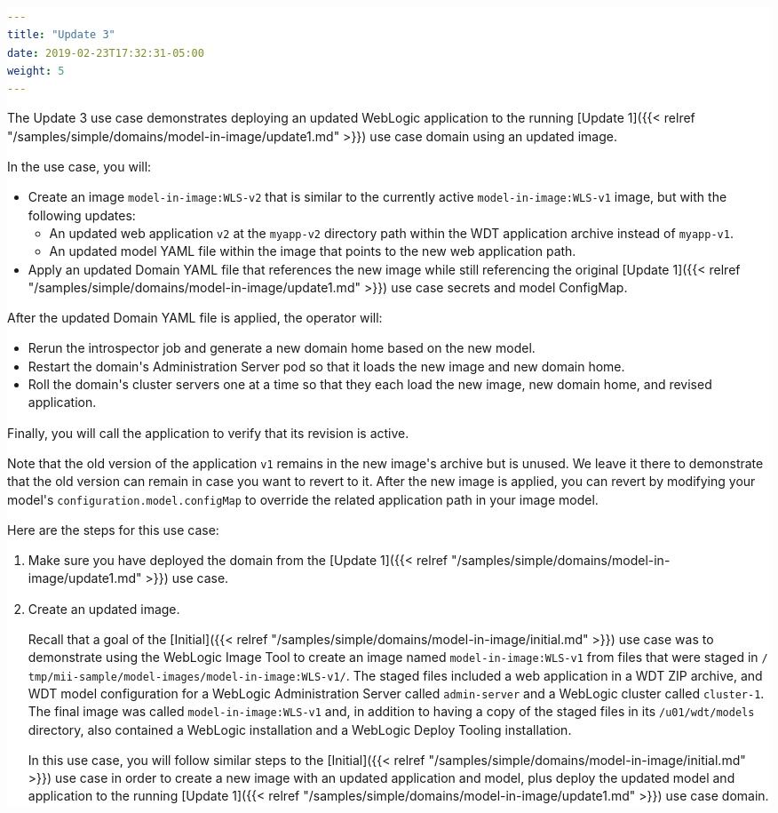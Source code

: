 ```yaml
---
title: "Update 3"
date: 2019-02-23T17:32:31-05:00
weight: 5
---
```


The Update 3 use case demonstrates deploying an updated WebLogic application to the running [Update 1]({{< relref "/samples/simple/domains/model-in-image/update1.md" >}}) use case domain using an updated image.

In the use case, you will:

 - Create an image `model-in-image:WLS-v2` that is similar to the currently active `model-in-image:WLS-v1` image, but with the following updates:
   - An updated web application `v2` at the `myapp-v2` directory path within the WDT application archive instead of `myapp-v1`.
   - An updated model YAML file within the image that points to the new web application path.
 - Apply an updated Domain YAML file that references the new image while still referencing the original [Update 1]({{< relref "/samples/simple/domains/model-in-image/update1.md" >}}) use case secrets and model ConfigMap.

After the updated Domain YAML file is applied, the operator will:

 - Rerun the introspector job and generate a new domain home based on the new model.
 - Restart the domain's Administration Server pod so that it loads the new image and new domain home.
 - Roll the domain's cluster servers one at a time so that they each load the new image, new domain home, and revised application.

Finally, you will call the application to verify that its revision is active.

Note that the old version of the application `v1` remains in the new image's archive but is unused. We leave it there to demonstrate that the old version can remain in case you want to revert to it. After the new image is applied, you can revert by modifying your model's `configuration.model.configMap` to override the related application path in your image model.

Here are the steps for this use case:

1. Make sure you have deployed the domain from the [Update 1]({{< relref "/samples/simple/domains/model-in-image/update1.md" >}}) use case.

2. Create an updated image.

   Recall that a goal of the [Initial]({{< relref "/samples/simple/domains/model-in-image/initial.md" >}}) use case was to demonstrate using the WebLogic Image Tool to create an image named `model-in-image:WLS-v1` from files that were staged in `/tmp/mii-sample/model-images/model-in-image:WLS-v1/`. The staged files included a web application in a WDT ZIP archive, and WDT model configuration for a WebLogic Administration Server called `admin-server` and a WebLogic cluster called `cluster-1`. The final image was called `model-in-image:WLS-v1` and, in addition to having a copy of the staged files in its `/u01/wdt/models` directory, also contained a WebLogic installation and a WebLogic Deploy Tooling installation.

   In this use case, you will follow similar steps to the [Initial]({{< relref "/samples/simple/domains/model-in-image/initial.md" >}}) use case in order to create a new image with an updated application and model, plus deploy the updated model and application to the running [Update 1]({{< relref "/samples/simple/domains/model-in-image/update1.md" >}}) use case domain.
